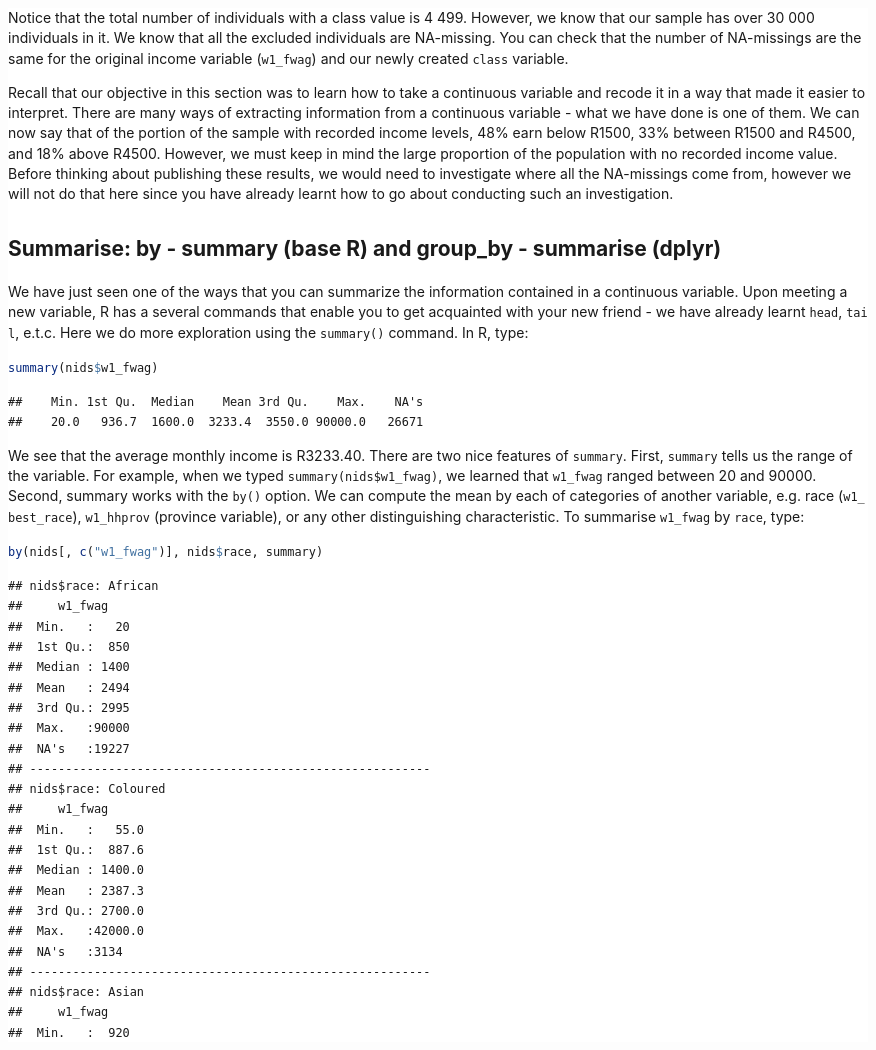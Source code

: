 
Notice that the total number of individuals with a class value is 4 499. However, we know that our sample has over 30 000 individuals in it. We know that all the excluded individuals are NA-missing. You can check that the number of NA-missings are the same for the original income variable (`w1_fwag`) and our newly created `class` variable.

Recall that our objective in this section was to learn how to take a continuous variable and recode it in a way that made it easier to interpret. There are many ways of extracting information from a continuous variable - what we have done is one of them. We can now say that of the portion of the sample with recorded income levels, 48% earn below R1500, 33% between R1500 and R4500, and 18% above R4500. However, we must keep in mind the large proportion of the population with no recorded income value. Before thinking about publishing these results, we would need to investigate where all the NA-missings come from, however we will not do that here since you have already learnt how to go about conducting such an investigation.

## Summarise: by - summary  (base R) and group_by - summarise (dplyr)

We have just seen one of the ways that you can summarize the information contained in a continuous variable. Upon meeting a new variable, R has a several commands that enable you to get acquainted with your new friend - we have already learnt `head`, `tail`, e.t.c. Here we do more exploration using the `summary()` command. In R, type:


```r
summary(nids$w1_fwag)
```

```
##    Min. 1st Qu.  Median    Mean 3rd Qu.    Max.    NA's 
##    20.0   936.7  1600.0  3233.4  3550.0 90000.0   26671
```

We see that the average monthly income is R3233.40. There are two nice features of `summary`. First, `summary` tells us the range of the variable. For example, when we typed `summary(nids$w1_fwag)`, we learned that `w1_fwag` ranged between 20 and 90000. Second, summary works with the `by()` option. We can compute the mean by each of categories of another variable, e.g. race (`w1_best_race`), `w1_hhprov` (province variable), or any other distinguishing characteristic. To summarise `w1_fwag` by `race`, type:


```r
by(nids[, c("w1_fwag")], nids$race, summary)
```

```
## nids$race: African
##     w1_fwag     
##  Min.   :   20  
##  1st Qu.:  850  
##  Median : 1400  
##  Mean   : 2494  
##  3rd Qu.: 2995  
##  Max.   :90000  
##  NA's   :19227  
## -------------------------------------------------------- 
## nids$race: Coloured
##     w1_fwag       
##  Min.   :   55.0  
##  1st Qu.:  887.6  
##  Median : 1400.0  
##  Mean   : 2387.3  
##  3rd Qu.: 2700.0  
##  Max.   :42000.0  
##  NA's   :3134     
## -------------------------------------------------------- 
## nids$race: Asian
##     w1_fwag     
##  Min.   :  920  
```